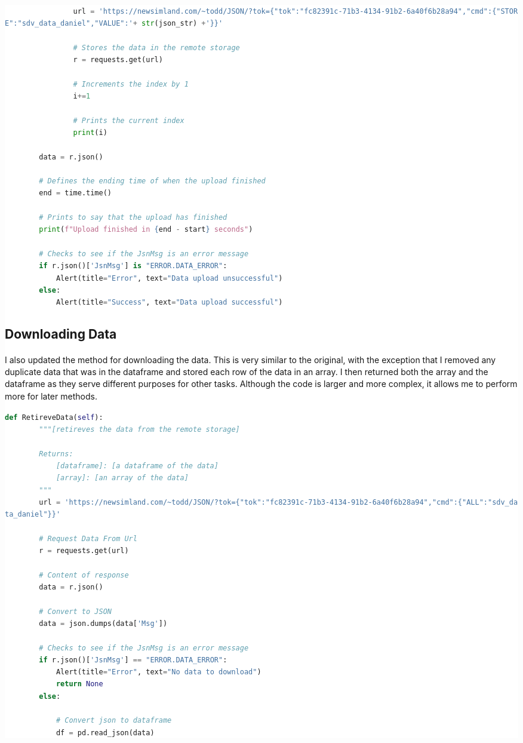 ```python
                url = 'https://newsimland.com/~todd/JSON/?tok={"tok":"fc82391c-71b3-4134-91b2-6a40f6b28a94","cmd":{"STORE":"sdv_data_daniel","VALUE":'+ str(json_str) +'}}'
                
                # Stores the data in the remote storage
                r = requests.get(url)
                
                # Increments the index by 1
                i+=1
                
                # Prints the current index
                print(i)
                
        data = r.json()
        
        # Defines the ending time of when the upload finished
        end = time.time()
        
        # Prints to say that the upload has finished
        print(f"Upload finished in {end - start} seconds")
        
        # Checks to see if the JsnMsg is an error message
        if r.json()['JsnMsg'] is "ERROR.DATA_ERROR":
            Alert(title="Error", text="Data upload unsuccessful")
        else:
            Alert(title="Success", text="Data upload successful")
```

## Downloading Data

I also updated the method for downloading the data. This is very similar to the original, with the exception that I removed any duplicate data that was in the dataframe and stored each row of the data in an array. I then returned both the array and the dataframe as they serve different purposes for other tasks. Although the code is larger and more complex, it allows me to perform more for later methods.

```python
def RetireveData(self):
        """[retireves the data from the remote storage]

        Returns:
            [dataframe]: [a dataframe of the data]
            [array]: [an array of the data]
        """
        url = 'https://newsimland.com/~todd/JSON/?tok={"tok":"fc82391c-71b3-4134-91b2-6a40f6b28a94","cmd":{"ALL":"sdv_data_daniel"}}'
        
        # Request Data From Url
        r = requests.get(url) 
        
        # Content of response
        data = r.json()  
        
        # Convert to JSON
        data = json.dumps(data['Msg'])
        
        # Checks to see if the JsnMsg is an error message
        if r.json()['JsnMsg'] == "ERROR.DATA_ERROR":
            Alert(title="Error", text="No data to download")
            return None
        else:
            
            # Convert json to dataframe
            df = pd.read_json(data)
```